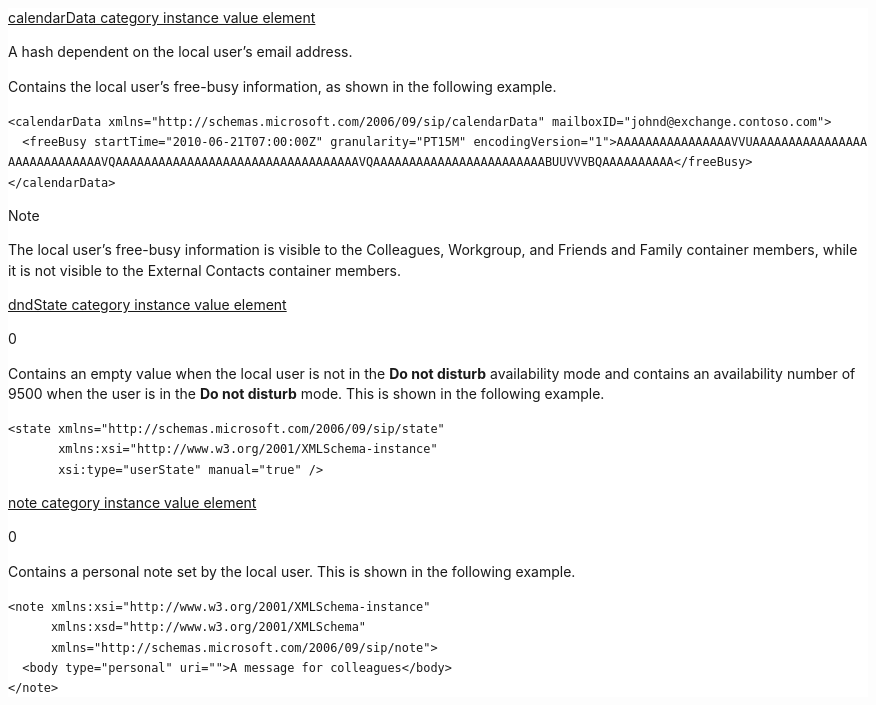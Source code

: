 <tr class="even">
<td><p><a href="calendardata-category-instance-value-element.md">calendarData category instance value element</a></p></td>
<td><p>A hash dependent on the local user’s email address.</p></td>
<td><p>Contains the local user’s free-busy information, as shown in the following example.</p>
<pre class="sourceCode xml" id="cb6"><code class="sourceCode xml"><a class="sourceLine" id="cb6-1" data-line-number="1"><span class="kw">&lt;calendarData</span><span class="ot"> xmlns=</span><span class="st">&quot;http://schemas.microsoft.com/2006/09/sip/calendarData&quot;</span><span class="ot"> mailboxID=</span><span class="st">&quot;johnd@exchange.contoso.com&quot;</span><span class="kw">&gt;</span></a>
<a class="sourceLine" id="cb6-2" data-line-number="2">  <span class="kw">&lt;freeBusy</span><span class="ot"> startTime=</span><span class="st">&quot;2010-06-21T07:00:00Z&quot;</span><span class="ot"> granularity=</span><span class="st">&quot;PT15M&quot;</span><span class="ot"> encodingVersion=</span><span class="st">&quot;1&quot;</span><span class="kw">&gt;</span>AAAAAAAAAAAAAAAAVVUAAAAAAAAAAAAAAAAAAAAAAAAAAAAAVQAAAAAAAAAAAAAAAAAAAAAAAAAAAAAAAAAAVQAAAAAAAAAAAAAAAAAAAAAAAABUUVVVBQAAAAAAAAAA<span class="kw">&lt;/freeBusy&gt;</span></a>
<a class="sourceLine" id="cb6-3" data-line-number="3"><span class="kw">&lt;/calendarData&gt;</span></a></code></pre>
<div class="alert">

> [!NOTE]
> <P>The local user’s free-busy information is visible to the Colleagues, Workgroup, and Friends and Family container members, while it is not visible to the External Contacts container members.</P>


</div></td>
</tr>
<tr class="odd">
<td><p><a href="dndstate-category-instance-value-element.md">dndState category instance value element</a></p></td>
<td><p>0</p></td>
<td><p>Contains an empty value when the local user is not in the <strong>Do not disturb</strong> availability mode and contains an availability number of 9500 when the user is in the <strong>Do not disturb</strong> mode. This is shown in the following example.</p>
<pre class="sourceCode xml" id="cb7"><code class="sourceCode xml"><a class="sourceLine" id="cb7-1" data-line-number="1"><span class="kw">&lt;state</span><span class="ot"> xmlns=</span><span class="st">&quot;http://schemas.microsoft.com/2006/09/sip/state&quot;</span> </a>
<a class="sourceLine" id="cb7-2" data-line-number="2"><span class="ot">       xmlns:xsi=</span><span class="st">&quot;http://www.w3.org/2001/XMLSchema-instance&quot;</span> </a>
<a class="sourceLine" id="cb7-3" data-line-number="3"><span class="ot">       xsi:type=</span><span class="st">&quot;userState&quot;</span><span class="ot"> manual=</span><span class="st">&quot;true&quot;</span> <span class="kw">/&gt;</span></a></code></pre>
<p></p></td>
</tr>
<tr class="even">
<td><p><a href="note-category-instance-value-element.md">note category instance value element</a></p></td>
<td><p>0</p></td>
<td><p>Contains a personal note set by the local user. This is shown in the following example.</p>
<pre class="sourceCode xml" id="cb8"><code class="sourceCode xml"><a class="sourceLine" id="cb8-1" data-line-number="1"><span class="kw">&lt;note</span><span class="ot"> xmlns:xsi=</span><span class="st">&quot;http://www.w3.org/2001/XMLSchema-instance&quot;</span> </a>
<a class="sourceLine" id="cb8-2" data-line-number="2"><span class="ot">      xmlns:xsd=</span><span class="st">&quot;http://www.w3.org/2001/XMLSchema&quot;</span> </a>
<a class="sourceLine" id="cb8-3" data-line-number="3"><span class="ot">      xmlns=</span><span class="st">&quot;http://schemas.microsoft.com/2006/09/sip/note&quot;</span><span class="kw">&gt;</span></a>
<a class="sourceLine" id="cb8-4" data-line-number="4">  <span class="kw">&lt;body</span><span class="ot"> type=</span><span class="st">&quot;personal&quot;</span><span class="ot"> uri=</span><span class="st">&quot;&quot;</span><span class="kw">&gt;</span>A message for colleagues<span class="kw">&lt;/body&gt;</span></a>
<a class="sourceLine" id="cb8-5" data-line-number="5"><span class="kw">&lt;/note&gt;</span></a></code></pre></td>
</tr>
<tr class="odd">